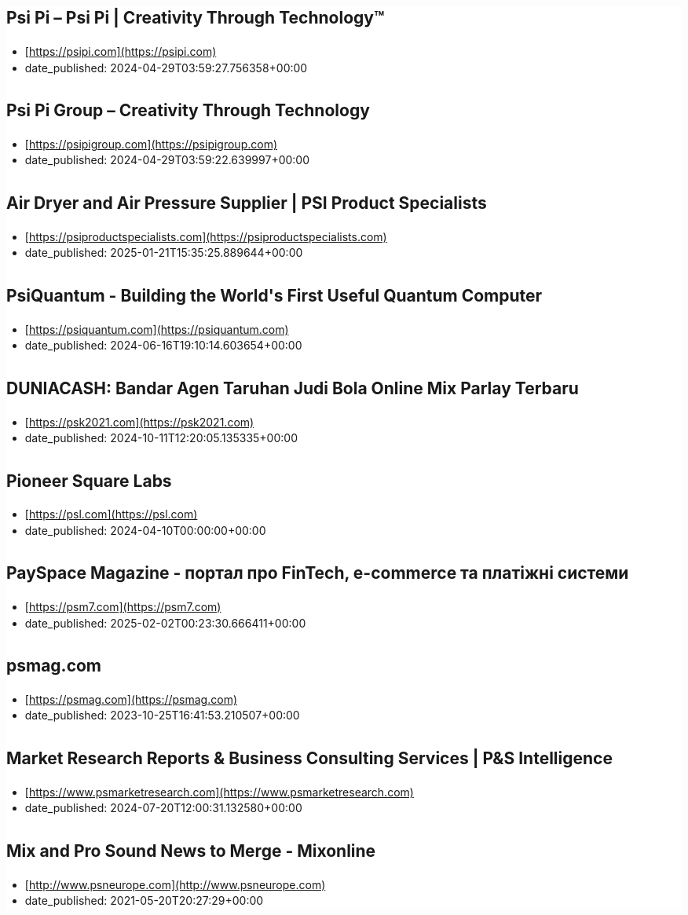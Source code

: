  ## Psi Pi – Psi Pi | Creativity Through Technology™
 - [https://psipi.com](https://psipi.com)
 - date_published: 2024-04-29T03:59:27.756358+00:00

 ## Psi Pi Group – Creativity Through Technology
 - [https://psipigroup.com](https://psipigroup.com)
 - date_published: 2024-04-29T03:59:22.639997+00:00

 ## Air Dryer and Air Pressure Supplier | PSI Product Specialists
 - [https://psiproductspecialists.com](https://psiproductspecialists.com)
 - date_published: 2025-01-21T15:35:25.889644+00:00

 ## PsiQuantum - Building the World's First Useful Quantum Computer
 - [https://psiquantum.com](https://psiquantum.com)
 - date_published: 2024-06-16T19:10:14.603654+00:00

 ## DUNIACASH: Bandar Agen Taruhan Judi Bola Online Mix Parlay Terbaru
 - [https://psk2021.com](https://psk2021.com)
 - date_published: 2024-10-11T12:20:05.135335+00:00

 ## Pioneer Square Labs
 - [https://psl.com](https://psl.com)
 - date_published: 2024-04-10T00:00:00+00:00

 ## PaySpace Magazine - портал про FinTech, e-commerce та платіжні системи
 - [https://psm7.com](https://psm7.com)
 - date_published: 2025-02-02T00:23:30.666411+00:00

 ## psmag.com
 - [https://psmag.com](https://psmag.com)
 - date_published: 2023-10-25T16:41:53.210507+00:00

 ## Market Research Reports & Business Consulting Services | P&S Intelligence
 - [https://www.psmarketresearch.com](https://www.psmarketresearch.com)
 - date_published: 2024-07-20T12:00:31.132580+00:00

 ## Mix and Pro Sound News to Merge - Mixonline
 - [http://www.psneurope.com](http://www.psneurope.com)
 - date_published: 2021-05-20T20:27:29+00:00
